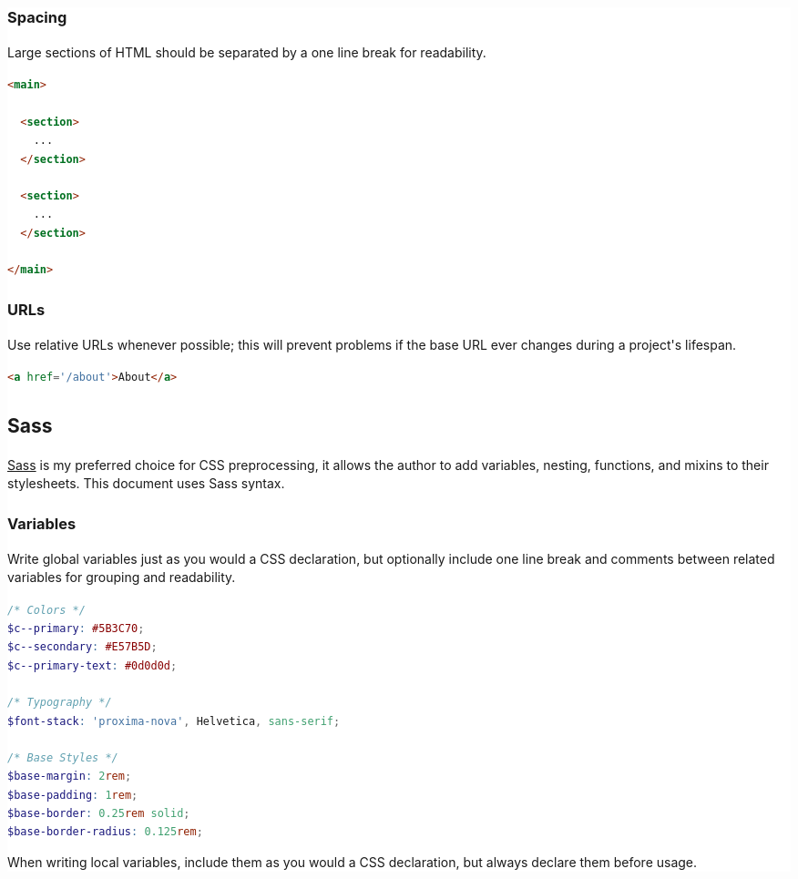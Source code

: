 ### <a name='spacing'></a>Spacing
Large sections of HTML should be separated by a one line break for readability.

```html
<main>

  <section>
    ...
  </section>

  <section>
    ...
  </section>

</main>
```

### <a name='urls'></a>URLs
Use relative URLs whenever possible; this will prevent problems if the base URL ever changes during a project's lifespan.

```html
<a href='/about'>About</a>
```

## <a name='sass'></a>Sass
[Sass](http://sass-lang.com/) is my preferred choice for CSS preprocessing, it allows the author to add variables, nesting, functions, and mixins to their stylesheets. This document uses Sass syntax.

### <a name='variables'></a>Variables

Write global variables just as you would a CSS declaration, but optionally include one line break and comments between related variables for grouping and readability.

```scss
/* Colors */
$c--primary: #5B3C70;
$c--secondary: #E57B5D;
$c--primary-text: #0d0d0d;

/* Typography */
$font-stack: 'proxima-nova', Helvetica, sans-serif;

/* Base Styles */
$base-margin: 2rem;
$base-padding: 1rem;
$base-border: 0.25rem solid;
$base-border-radius: 0.125rem;
```

When writing local variables, include them as you would a CSS declaration, but always declare them before usage.
